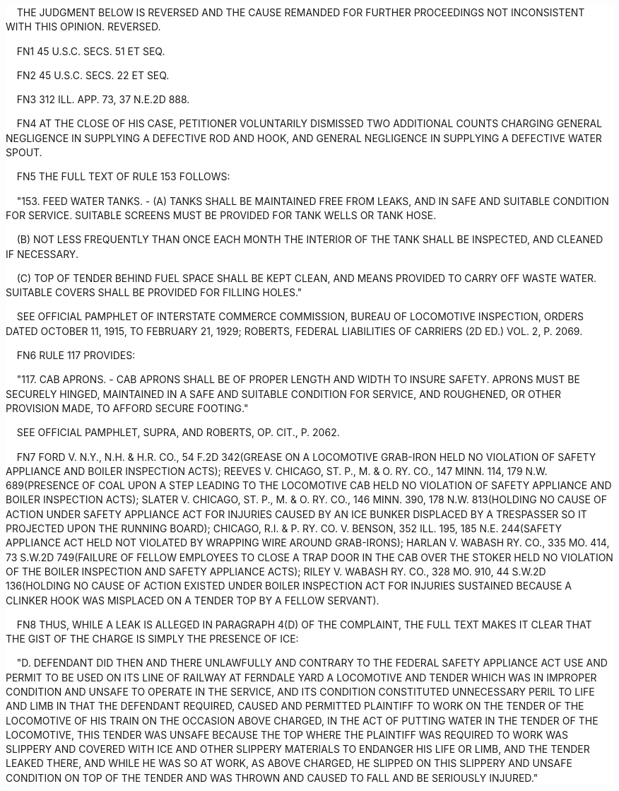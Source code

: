     THE JUDGMENT BELOW IS REVERSED AND THE CAUSE REMANDED FOR FURTHER PROCEEDINGS NOT INCONSISTENT WITH THIS OPINION.  REVERSED.

    FN1  45 U.S.C. SECS. 51 ET SEQ.

    FN2  45 U.S.C. SECS. 22 ET SEQ.

    FN3  312 ILL. APP. 73, 37 N.E.2D 888.

    FN4  AT THE CLOSE OF HIS CASE, PETITIONER VOLUNTARILY DISMISSED TWO ADDITIONAL COUNTS CHARGING GENERAL NEGLIGENCE IN SUPPLYING A DEFECTIVE ROD AND HOOK, AND GENERAL NEGLIGENCE IN SUPPLYING A DEFECTIVE WATER SPOUT.

    FN5  THE FULL TEXT OF RULE 153 FOLLOWS:

    "153.  FEED WATER TANKS.  - (A)  TANKS SHALL BE MAINTAINED FREE FROM LEAKS, AND IN SAFE AND SUITABLE CONDITION FOR SERVICE.  SUITABLE SCREENS MUST BE PROVIDED FOR TANK WELLS OR TANK HOSE.

    (B)  NOT LESS FREQUENTLY THAN ONCE EACH MONTH THE INTERIOR OF THE TANK SHALL BE INSPECTED, AND CLEANED IF NECESSARY.

    (C)  TOP OF TENDER BEHIND FUEL SPACE SHALL BE KEPT CLEAN, AND MEANS PROVIDED TO CARRY OFF WASTE WATER.  SUITABLE COVERS SHALL BE PROVIDED FOR FILLING HOLES."

    SEE OFFICIAL PAMPHLET OF INTERSTATE COMMERCE COMMISSION, BUREAU OF LOCOMOTIVE INSPECTION, ORDERS DATED OCTOBER 11, 1915, TO FEBRUARY 21, 1929; ROBERTS, FEDERAL LIABILITIES OF CARRIERS (2D ED.)  VOL. 2, P. 2069.

    FN6  RULE 117 PROVIDES:

    "117.  CAB APRONS.  - CAB APRONS SHALL BE OF PROPER LENGTH AND WIDTH TO INSURE SAFETY.  APRONS MUST BE SECURELY HINGED, MAINTAINED IN A SAFE AND SUITABLE CONDITION FOR SERVICE, AND ROUGHENED, OR OTHER PROVISION MADE, TO AFFORD SECURE FOOTING."

    SEE OFFICIAL PAMPHLET, SUPRA, AND ROBERTS, OP. CIT., P. 2062.

    FN7  FORD V. N.Y., N.H. & H.R. CO., 54 F.2D 342(GREASE ON A LOCOMOTIVE GRAB-IRON HELD NO VIOLATION OF SAFETY APPLIANCE AND BOILER INSPECTION ACTS); REEVES V. CHICAGO, ST. P., M. & O. RY. CO., 147 MINN. 114, 179 N.W. 689(PRESENCE OF COAL UPON A STEP LEADING TO THE LOCOMOTIVE CAB HELD NO VIOLATION OF SAFETY APPLIANCE AND BOILER INSPECTION ACTS); SLATER V. CHICAGO, ST. P., M. & O. RY. CO., 146 MINN. 390, 178 N.W. 813(HOLDING NO CAUSE OF ACTION UNDER SAFETY APPLIANCE ACT FOR INJURIES CAUSED BY AN ICE BUNKER DISPLACED BY A TRESPASSER SO IT PROJECTED UPON THE RUNNING BOARD); CHICAGO, R.I. & P. RY. CO. V. BENSON, 352 ILL. 195, 185 N.E. 244(SAFETY APPLIANCE ACT HELD NOT VIOLATED BY WRAPPING WIRE AROUND GRAB-IRONS); HARLAN V. WABASH RY. CO., 335 MO. 414, 73 S.W.2D 749(FAILURE OF FELLOW EMPLOYEES TO CLOSE A TRAP DOOR IN THE CAB OVER THE STOKER HELD NO VIOLATION OF THE BOILER INSPECTION AND SAFETY APPLIANCE ACTS); RILEY V. WABASH RY. CO., 328 MO. 910, 44 S.W.2D 136(HOLDING NO CAUSE OF ACTION EXISTED UNDER BOILER INSPECTION ACT FOR INJURIES SUSTAINED BECAUSE A CLINKER HOOK WAS MISPLACED ON A TENDER TOP BY A FELLOW SERVANT).

    FN8  THUS, WHILE A LEAK IS ALLEGED IN PARAGRAPH 4(D) OF THE COMPLAINT, THE FULL TEXT MAKES IT CLEAR THAT THE GIST OF THE CHARGE IS SIMPLY THE PRESENCE OF ICE:

    "D.  DEFENDANT DID THEN AND THERE UNLAWFULLY AND CONTRARY TO THE FEDERAL SAFETY APPLIANCE ACT USE AND PERMIT TO BE USED ON ITS LINE OF RAILWAY AT FERNDALE YARD A LOCOMOTIVE AND TENDER WHICH WAS IN IMPROPER CONDITION AND UNSAFE TO OPERATE IN THE SERVICE, AND ITS CONDITION CONSTITUTED UNNECESSARY PERIL TO LIFE AND LIMB IN THAT THE DEFENDANT REQUIRED, CAUSED AND PERMITTED PLAINTIFF TO WORK ON THE TENDER OF THE LOCOMOTIVE OF HIS TRAIN ON THE OCCASION ABOVE CHARGED, IN THE ACT OF PUTTING WATER IN THE TENDER OF THE LOCOMOTIVE, THIS TENDER WAS UNSAFE BECAUSE THE TOP WHERE THE PLAINTIFF WAS REQUIRED TO WORK WAS SLIPPERY AND COVERED WITH ICE AND OTHER SLIPPERY MATERIALS TO ENDANGER HIS LIFE OR LIMB, AND THE TENDER LEAKED THERE, AND WHILE HE WAS SO AT WORK, AS ABOVE CHARGED, HE SLIPPED ON THIS SLIPPERY AND UNSAFE CONDITION ON TOP OF THE TENDER AND WAS THROWN AND CAUSED TO FALL AND BE SERIOUSLY INJURED."
